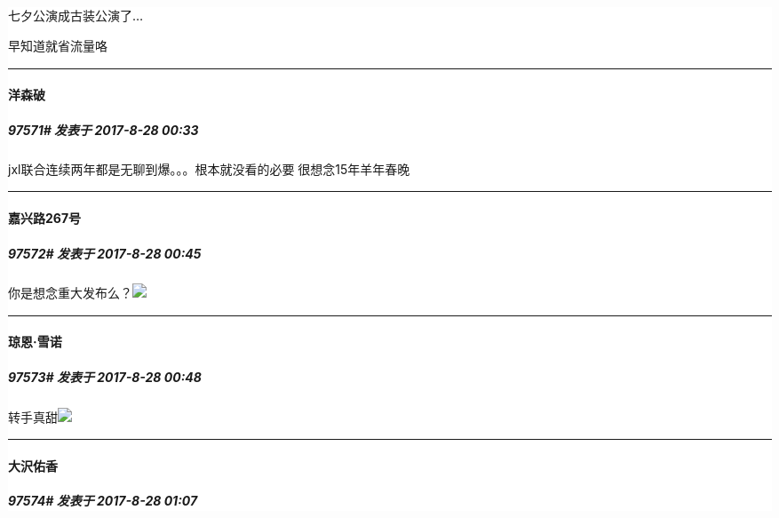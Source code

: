 


七夕公演成古装公演了…

早知道就省流量咯







-----

####  洋森破  
##### 97571#       发表于 2017-8-28 00:33




jxl联合连续两年都是无聊到爆。。。根本就没看的必要
很想念15年羊年春晚







-----

####  嘉兴路267号  
##### 97572#       发表于 2017-8-28 00:45




你是想念重大发布么？<img src="https://static.saraba1st.com/image/smiley/face2017/009.gif" referrerpolicy="no-referrer">







-----

####  琼恩·雪诺  
##### 97573#       发表于 2017-8-28 00:48




转手真甜<img src="https://static.saraba1st.com/image/smiley/face/35.gif" referrerpolicy="no-referrer">







-----

####  大沢佑香  
##### 97574#       发表于 2017-8-28 01:07


